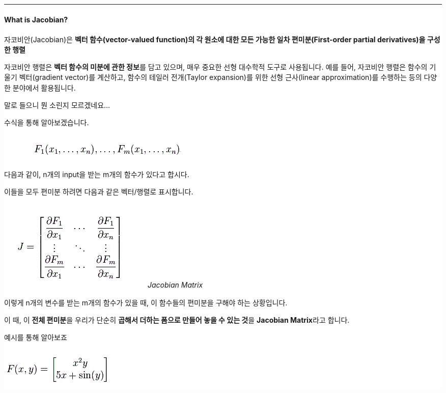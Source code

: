 
---



#### **What is Jacobian?**


자코비안(Jacobian)은 **벡터 함수(vector-valued function)의 각 원소에 대한 모든 가능한 일차 편미분(First-order partial derivatives)을 구성한 행렬**


자코비안 행렬은 **벡터 함수의 미분에 관한 정보**를 담고 있으며, 매우 중요한 선형 대수학적 도구로 사용됩니다. 예를 들어, 자코비안 행렬은 함수의 기울기 벡터(gradient vector)를 계산하고, 함수의 테일러 전개(Taylor expansion)를 위한 선형 근사(linear approximation)를 수행하는 등의 다양한 분야에서 활용됩니다.


말로 들으니 뭔 소린지 모르겠네요…


수식을 통해 알아보겠습니다.


![5](/assets/img/2023-07-03-CS224n---Lecture-3-(Backprop-and-Neural-Networks).md/5.png)


다음과 같이, n개의 input을 받는 m개의 함수가 있다고 합시다.


이들을 모두 편미분 하려면 다음과 같은 벡터/행렬로 표시합니다.


![6](/assets/img/2023-07-03-CS224n---Lecture-3-(Backprop-and-Neural-Networks).md/6.png)_Jacobian Matrix_


이렇게 n개의 변수를 받는 m개의 함수가 있을 때, 이 함수들의 편미분을 구해야 하는 상황입니다.


이 때, 이 **전체 편미분**을 우리가 단순히 **곱해서 더하는 폼으로 만들어 놓을 수 있는 것**을 **Jacobian Matrix**라고 합니다.


예시를 통해 알아보죠


![7](/assets/img/2023-07-03-CS224n---Lecture-3-(Backprop-and-Neural-Networks).md/7.png)

